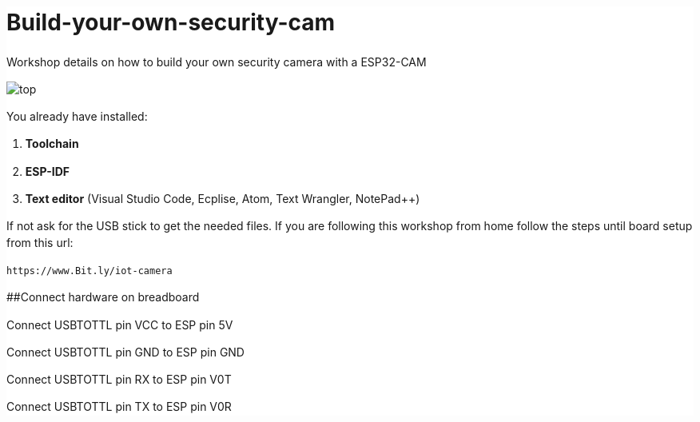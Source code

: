 # Build-your-own-security-cam

Workshop details on how to build your own security camera with a ESP32-CAM

![top](./images/top.png)

You already have installed:

1.  **Toolchain**

2.  **ESP-IDF**

3.  **Text editor** (Visual Studio Code, Ecplise, Atom, Text Wrangler, NotePad++)

If not ask for the USB stick to get the needed files.
If you are following this workshop from home follow the steps until board setup from this url:

`
https://www.Bit.ly/iot-camera
`

##Connect hardware on breadboard

Connect USBTOTTL pin VCC  to ESP pin 5V

Connect USBTOTTL pin GND to ESP pin GND

Connect USBTOTTL pin RX to ESP pin V0T

Connect USBTOTTL pin TX to ESP pin V0R
